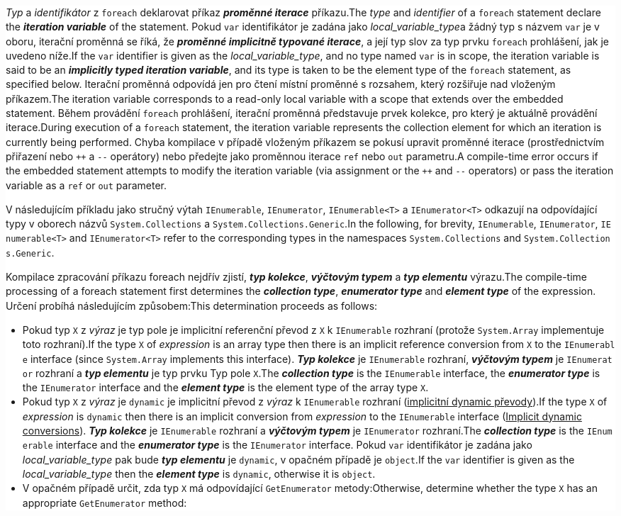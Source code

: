 <span data-ttu-id="d17c2-355">*Typ* a *identifikátor* z `foreach` deklarovat příkaz ***proměnné iterace*** příkazu.</span><span class="sxs-lookup"><span data-stu-id="d17c2-355">The *type* and *identifier* of a `foreach` statement declare the ***iteration variable*** of the statement.</span></span> <span data-ttu-id="d17c2-356">Pokud `var` identifikátor je zadána jako *local_variable_type*a žádný typ s názvem `var` je v oboru, iterační proměnná se říká, že ***proměnné implicitně typované iterace***, a její typ slov za typ prvku `foreach` prohlášení, jak je uvedeno níže.</span><span class="sxs-lookup"><span data-stu-id="d17c2-356">If the `var` identifier is given as the *local_variable_type*, and no type named `var` is in scope, the iteration variable is said to be an ***implicitly typed iteration variable***, and its type is taken to be the element type of the `foreach` statement, as specified below.</span></span> <span data-ttu-id="d17c2-357">Iterační proměnná odpovídá jen pro čtení místní proměnné s rozsahem, který rozšiřuje nad vloženým příkazem.</span><span class="sxs-lookup"><span data-stu-id="d17c2-357">The iteration variable corresponds to a read-only local variable with a scope that extends over the embedded statement.</span></span> <span data-ttu-id="d17c2-358">Během provádění `foreach` prohlášení, iterační proměnná představuje prvek kolekce, pro který je aktuálně provádění iterace.</span><span class="sxs-lookup"><span data-stu-id="d17c2-358">During execution of a `foreach` statement, the iteration variable represents the collection element for which an iteration is currently being performed.</span></span> <span data-ttu-id="d17c2-359">Chyba kompilace v případě vloženým příkazem se pokusí upravit proměnné iterace (prostřednictvím přiřazení nebo `++` a `--` operátory) nebo předejte jako proměnnou iterace `ref` nebo `out` parametru.</span><span class="sxs-lookup"><span data-stu-id="d17c2-359">A compile-time error occurs if the embedded statement attempts to modify the iteration variable (via assignment or the `++` and `--` operators) or pass the iteration variable as a `ref` or `out` parameter.</span></span>

<span data-ttu-id="d17c2-360">V následujícím příkladu jako stručný výtah `IEnumerable`, `IEnumerator`, `IEnumerable<T>` a `IEnumerator<T>` odkazují na odpovídající typy v oborech názvů `System.Collections` a `System.Collections.Generic`.</span><span class="sxs-lookup"><span data-stu-id="d17c2-360">In the following, for brevity, `IEnumerable`, `IEnumerator`, `IEnumerable<T>` and `IEnumerator<T>` refer to the corresponding types in the namespaces `System.Collections` and `System.Collections.Generic`.</span></span>

<span data-ttu-id="d17c2-361">Kompilace zpracování příkazu foreach nejdřív zjistí, ***typ kolekce***, ***výčtovým typem*** a ***typ elementu*** výrazu.</span><span class="sxs-lookup"><span data-stu-id="d17c2-361">The compile-time processing of a foreach statement first determines the ***collection type***, ***enumerator type*** and ***element type*** of the expression.</span></span> <span data-ttu-id="d17c2-362">Určení probíhá následujícím způsobem:</span><span class="sxs-lookup"><span data-stu-id="d17c2-362">This determination proceeds as follows:</span></span>

*  <span data-ttu-id="d17c2-363">Pokud typ `X` z *výraz* je typ pole je implicitní referenční převod z `X` k `IEnumerable` rozhraní (protože `System.Array` implementuje toto rozhraní).</span><span class="sxs-lookup"><span data-stu-id="d17c2-363">If the type `X` of *expression* is an array type then there is an implicit reference conversion from `X` to the `IEnumerable` interface (since `System.Array` implements this interface).</span></span> <span data-ttu-id="d17c2-364">***Typ kolekce*** je `IEnumerable` rozhraní, ***výčtovým typem*** je `IEnumerator` rozhraní a ***typ elementu*** je typ prvku Typ pole `X`.</span><span class="sxs-lookup"><span data-stu-id="d17c2-364">The ***collection type*** is the `IEnumerable` interface, the ***enumerator type*** is the `IEnumerator` interface and the ***element type*** is the element type of the array type `X`.</span></span>
*  <span data-ttu-id="d17c2-365">Pokud typ `X` z *výraz* je `dynamic` je implicitní převod z *výraz* k `IEnumerable` rozhraní ([implicitní dynamic převody](conversions.md#implicit-dynamic-conversions)).</span><span class="sxs-lookup"><span data-stu-id="d17c2-365">If the type `X` of *expression* is `dynamic` then there is an implicit conversion from *expression* to the `IEnumerable` interface ([Implicit dynamic conversions](conversions.md#implicit-dynamic-conversions)).</span></span> <span data-ttu-id="d17c2-366">***Typ kolekce*** je `IEnumerable` rozhraní a ***výčtovým typem*** je `IEnumerator` rozhraní.</span><span class="sxs-lookup"><span data-stu-id="d17c2-366">The ***collection type*** is the `IEnumerable` interface and the ***enumerator type*** is the `IEnumerator` interface.</span></span> <span data-ttu-id="d17c2-367">Pokud `var` identifikátor je zadána jako *local_variable_type* pak bude ***typ elementu*** je `dynamic`, v opačném případě je `object`.</span><span class="sxs-lookup"><span data-stu-id="d17c2-367">If the `var` identifier is given as the *local_variable_type* then the ***element type*** is `dynamic`, otherwise it is `object`.</span></span>
*  <span data-ttu-id="d17c2-368">V opačném případě určit, zda typ `X` má odpovídající `GetEnumerator` metody:</span><span class="sxs-lookup"><span data-stu-id="d17c2-368">Otherwise, determine whether the type `X` has an appropriate `GetEnumerator` method:</span></span>